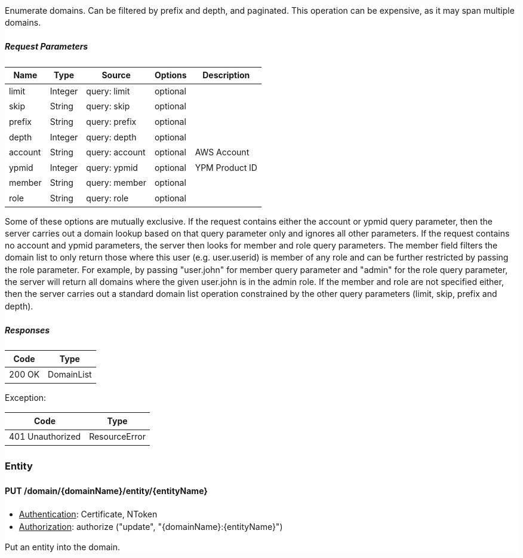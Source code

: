 Enumerate domains. Can be filtered by prefix and depth, and paginated. This operation
can be expensive, as it may span multiple domains.

##### Request Parameters

| Name | Type | Source | Options | Description |
| --- | --- | --- | --- | --- |
| limit | Integer | query: limit | optional | |
| skip | String | query: skip | optional | |
| prefix | String | query: prefix | optional | |
| depth | Integer | query: depth | optional | |
| account | String | query: account | optional | AWS Account |
| ypmid | Integer | query: ypmid | optional | YPM Product ID |
| member | String | query: member | optional | |
| role| String | query: role| optional | |

Some of these options are mutually exclusive. If the request contains either the
account or ypmid query parameter, then the server carries out a domain lookup based
on that query parameter only and ignores all other parameters. If the request
contains no account and ypmid parameters, the server then looks for member and
role query parameters. The member field filters the domain list to only return
those where this user (e.g. user.userid) is member of any role and can be further
restricted by passing the role parameter. For example, by passing "user.john" for
member query parameter and "admin" for the role query parameter, the server will
return all domains where the given user.john is in the admin role. If the member
and role are not specified either, then the server carries out a standard domain
list operation constrained by the other query parameters (limit, skip, prefix and depth).

##### Responses

| Code | Type |
| --- | --- |
| 200 OK | DomainList |

Exception:

| Code | Type |
| --- | --- |
| 401 Unauthorized | ResourceError |

### Entity

#### PUT /domain/{domainName}/entity/{entityName}

-   [Authentication](#authentication): Certificate, NToken
-   [Authorization](#authorization): authorize ("update", "{domainName}:{entityName}")

Put an entity into the domain.
